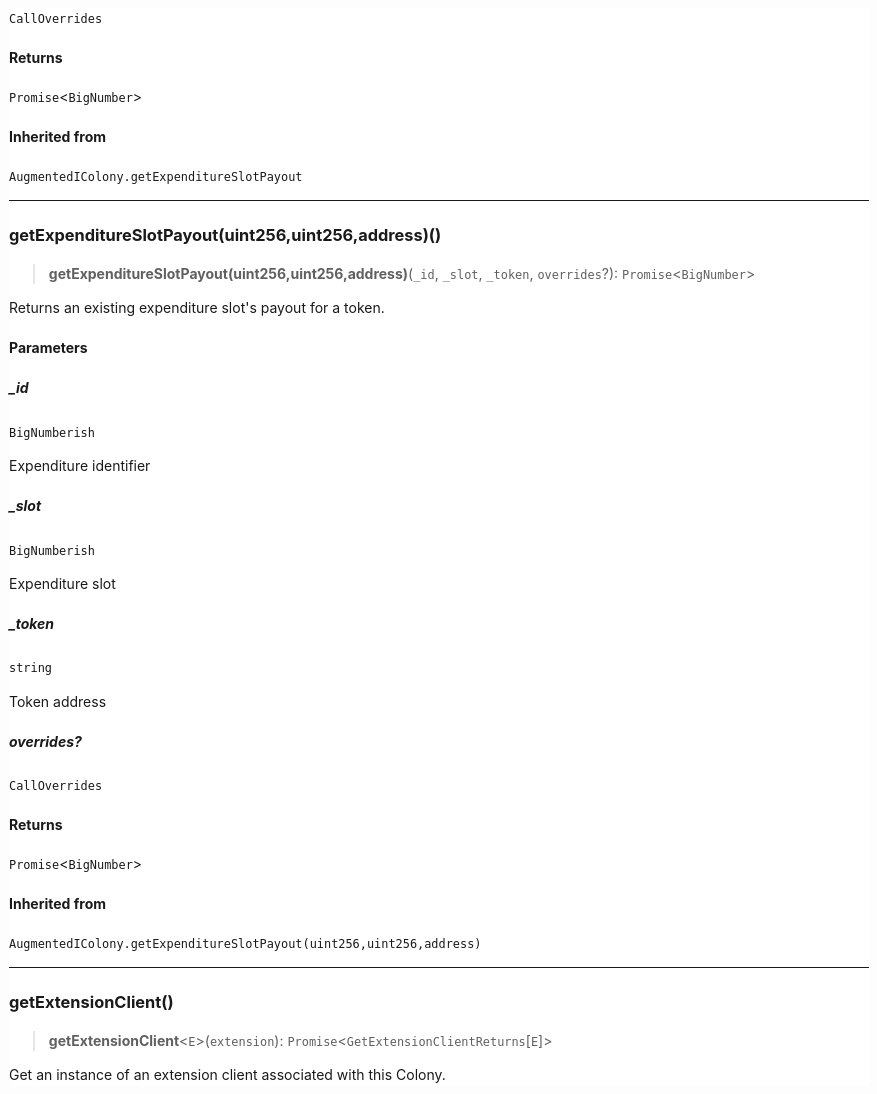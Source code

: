 `CallOverrides`

#### Returns

`Promise`\<`BigNumber`\>

#### Inherited from

`AugmentedIColony.getExpenditureSlotPayout`

***

### getExpenditureSlotPayout(uint256,uint256,address)()

> **getExpenditureSlotPayout(uint256,uint256,address)**(`_id`, `_slot`, `_token`, `overrides`?): `Promise`\<`BigNumber`\>

Returns an existing expenditure slot's payout for a token.

#### Parameters

##### \_id

`BigNumberish`

Expenditure identifier

##### \_slot

`BigNumberish`

Expenditure slot

##### \_token

`string`

Token address

##### overrides?

`CallOverrides`

#### Returns

`Promise`\<`BigNumber`\>

#### Inherited from

`AugmentedIColony.getExpenditureSlotPayout(uint256,uint256,address)`

***

### getExtensionClient()

> **getExtensionClient**\<`E`\>(`extension`): `Promise`\<`GetExtensionClientReturns`\[`E`\]\>

Get an instance of an extension client associated with this Colony.
